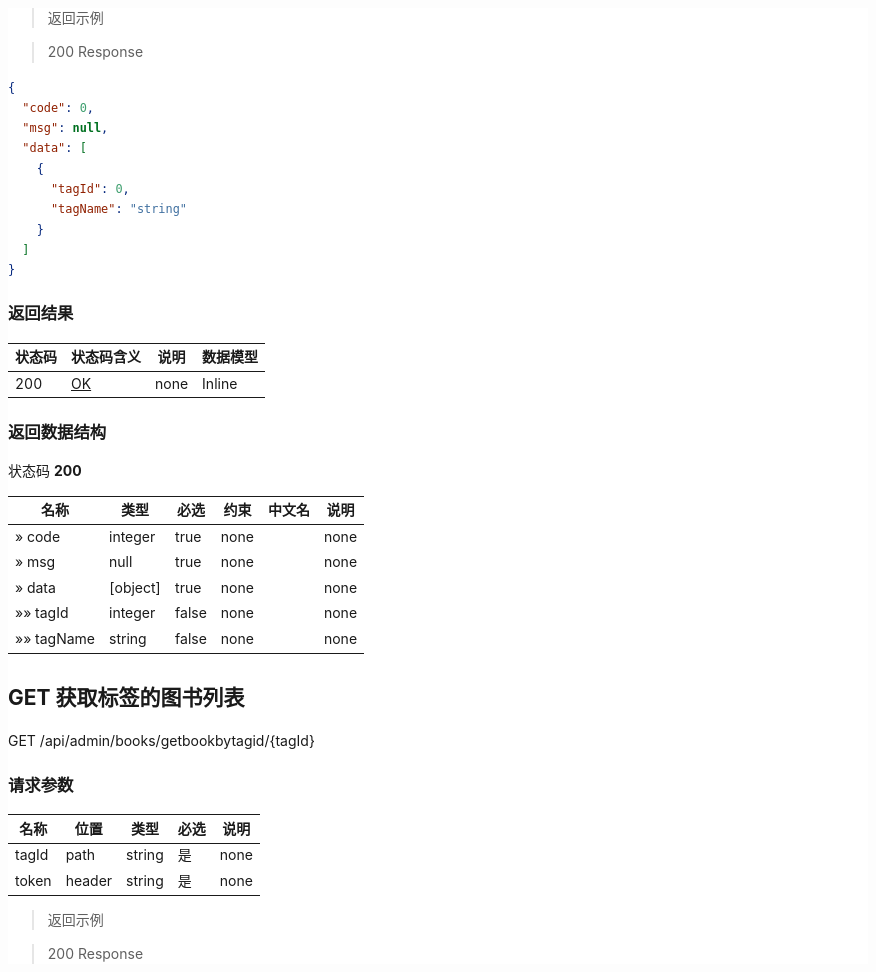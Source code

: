 > 返回示例

> 200 Response

```json
{
  "code": 0,
  "msg": null,
  "data": [
    {
      "tagId": 0,
      "tagName": "string"
    }
  ]
}
```

### 返回结果

|状态码|状态码含义|说明|数据模型|
|---|---|---|---|
|200|[OK](https://tools.ietf.org/html/rfc7231#section-6.3.1)|none|Inline|

### 返回数据结构

状态码 **200**

|名称|类型|必选|约束|中文名|说明|
|---|---|---|---|---|---|
|» code|integer|true|none||none|
|» msg|null|true|none||none|
|» data|[object]|true|none||none|
|»» tagId|integer|false|none||none|
|»» tagName|string|false|none||none|

## GET 获取标签的图书列表

GET /api/admin/books/getbookbytagid/{tagId}

### 请求参数

|名称|位置|类型|必选|说明|
|---|---|---|---|---|
|tagId|path|string| 是 |none|
|token|header|string| 是 |none|

> 返回示例

> 200 Response

